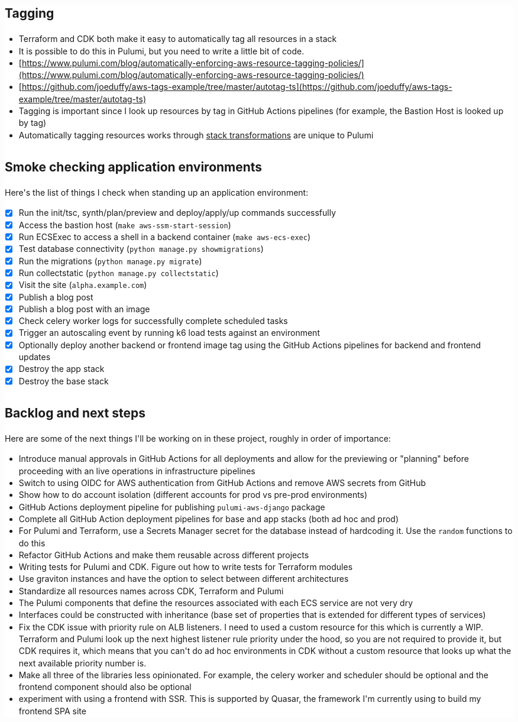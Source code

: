 ## Tagging

- Terraform and CDK both make it easy to automatically tag all resources in a stack
- It is possible to do this in Pulumi, but you need to write a little bit of code.
- [https://www.pulumi.com/blog/automatically-enforcing-aws-resource-tagging-policies/](https://www.pulumi.com/blog/automatically-enforcing-aws-resource-tagging-policies/)
- [https://github.com/joeduffy/aws-tags-example/tree/master/autotag-ts](https://github.com/joeduffy/aws-tags-example/tree/master/autotag-ts)
- Tagging is important since I look up resources by tag in GitHub Actions pipelines (for example, the Bastion Host is looked up by tag)
- Automatically tagging resources works through [stack transformations](https://www.pulumi.com/docs/intro/vs/terraform/) are unique to Pulumi

## Smoke checking application environments

Here's the list of things I check when standing up an application environment:

- [x] Run the init/tsc, synth/plan/preview and deploy/apply/up commands successfully
- [x] Access the bastion host (`make aws-ssm-start-session`)
- [x] Run ECSExec to access a shell in a backend container (`make aws-ecs-exec`)
- [x] Test database connectivity (`python manage.py showmigrations`)
- [x] Run the migrations (`python manage.py migrate`)
- [x] Run collectstatic (`python manage.py collectstatic`)
- [x] Visit the site (`alpha.example.com`)
- [x] Publish a blog post
- [x] Publish a blog post with an image
- [x] Check celery worker logs for successfully complete scheduled tasks
- [x] Trigger an autoscaling event by running k6 load tests against an environment
- [x] Optionally deploy another backend or frontend image tag using the GitHub Actions pipelines for backend and frontend updates
- [x] Destroy the app stack
- [x] Destroy the base stack

## Backlog and next steps

Here are some of the next things I'll be working on in these project, roughly in order of importance:

- Introduce manual approvals in GitHub Actions for all deployments and allow for the previewing or "planning" before proceeding with an live operations in infrastructure pipelines
- Switch to using OIDC for AWS authentication from GitHub Actions and remove AWS secrets from GitHub
- Show how to do account isolation (different accounts for prod vs pre-prod environments)
- GitHub Actions deployment pipeline for publishing `pulumi-aws-django` package
- Complete all GitHub Action deployment pipelines for base and app stacks (both ad hoc and prod)
- For Pulumi and Terraform, use a Secrets Manager secret for the database instead of hardcoding it. Use the `random` functions to do this
- Refactor GitHub Actions and make them reusable across different projects
- Writing tests for Pulumi and CDK. Figure out how to write tests for Terraform modules
- Use graviton instances and have the option to select between different architectures
- Standardize all resources names across CDK, Terraform and Pulumi
- The Pulumi components that define the resources associated with each ECS service are not very dry
- Interfaces could be constructed with inheritance (base set of properties that is extended for different types of services)
- Fix the CDK issue with priority rule on ALB listeners. I need to used a custom resource for this which is currently a WIP. Terraform and Pulumi look up the next highest listener rule priority under the hood, so you are not required to provide it, but CDK requires it, which means that you can't do ad hoc environments in CDK without a custom resource that looks up what the next available priority number is.
- Make all three of the libraries less opinionated. For example, the celery worker and scheduler should be optional and the frontend component should also be optional
- experiment with using a frontend with SSR. This is supported by Quasar, the framework I'm currently using to build my frontend SPA site
